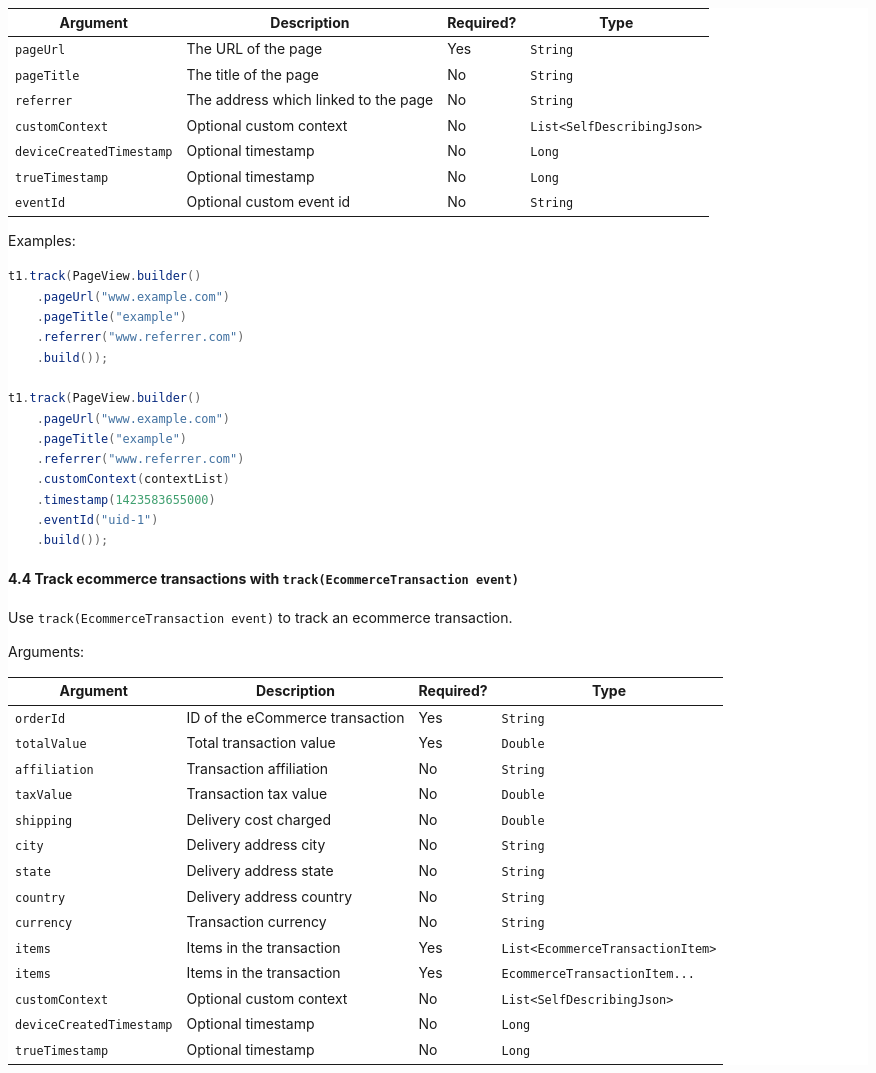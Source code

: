 | **Argument** | **Description** | **Required?** | **Type** |
| --- | --- | --- | --- |
| `pageUrl` | The URL of the page | Yes | `String` |
| `pageTitle` | The title of the page | No | `String` |
| `referrer` | The address which linked to the page | No | `String` |
| `customContext` | Optional custom context | No | `List<SelfDescribingJson>` |
| `deviceCreatedTimestamp` | Optional timestamp | No | `Long` |
| `trueTimestamp` | Optional timestamp | No | `Long` |
| `eventId` | Optional custom event id | No | `String` |

Examples:

```java
t1.track(PageView.builder()
    .pageUrl("www.example.com")
    .pageTitle("example")
    .referrer("www.referrer.com")
    .build());

t1.track(PageView.builder()
    .pageUrl("www.example.com")
    .pageTitle("example")
    .referrer("www.referrer.com")
    .customContext(contextList)
    .timestamp(1423583655000)
    .eventId("uid-1")
    .build());
```

#### 4.4 Track ecommerce transactions with `track(EcommerceTransaction event)`

Use `track(EcommerceTransaction event)` to track an ecommerce transaction.

Arguments:

| **Argument** | **Description** | **Required?** | **Type** |
| --- | --- | --- | --- |
| `orderId` | ID of the eCommerce transaction | Yes | `String` |
| `totalValue` | Total transaction value | Yes | `Double` |
| `affiliation` | Transaction affiliation | No | `String` |
| `taxValue` | Transaction tax value | No | `Double` |
| `shipping` | Delivery cost charged | No | `Double` |
| `city` | Delivery address city | No | `String` |
| `state` | Delivery address state | No | `String` |
| `country` | Delivery address country | No | `String` |
| `currency` | Transaction currency | No | `String` |
| `items` | Items in the transaction | Yes | `List<EcommerceTransactionItem>` |
| `items` | Items in the transaction | Yes | `EcommerceTransactionItem...` |
| `customContext` | Optional custom context | No | `List<SelfDescribingJson>` |
| `deviceCreatedTimestamp` | Optional timestamp | No | `Long` |
| `trueTimestamp` | Optional timestamp | No | `Long` |